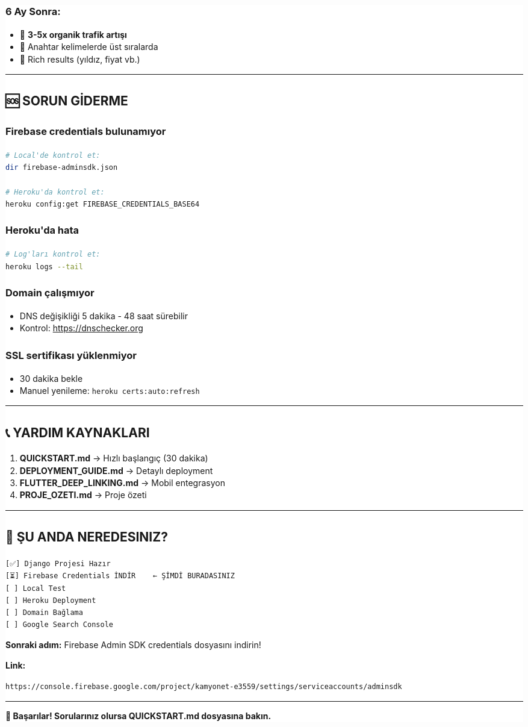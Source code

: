 ### 6 Ay Sonra:
- 🚀 **3-5x organik trafik artışı**
- 🚀 Anahtar kelimelerde üst sıralarda
- 🚀 Rich results (yıldız, fiyat vb.)

---

## 🆘 SORUN GİDERME

### Firebase credentials bulunamıyor
```bash
# Local'de kontrol et:
dir firebase-adminsdk.json

# Heroku'da kontrol et:
heroku config:get FIREBASE_CREDENTIALS_BASE64
```

### Heroku'da hata
```bash
# Log'ları kontrol et:
heroku logs --tail
```

### Domain çalışmıyor
- DNS değişikliği 5 dakika - 48 saat sürebilir
- Kontrol: https://dnschecker.org

### SSL sertifikası yüklenmiyor
- 30 dakika bekle
- Manuel yenileme: `heroku certs:auto:refresh`

---

## 📞 YARDIM KAYNAKLARI

1. **QUICKSTART.md** → Hızlı başlangıç (30 dakika)
2. **DEPLOYMENT_GUIDE.md** → Detaylı deployment
3. **FLUTTER_DEEP_LINKING.md** → Mobil entegrasyon
4. **PROJE_OZETI.md** → Proje özeti

---

## 🎯 ŞU ANDA NEREDESINIZ?

```
[✅] Django Projesi Hazır
[⏳] Firebase Credentials İNDİR    ← ŞİMDİ BURADASINIZ
[ ] Local Test
[ ] Heroku Deployment
[ ] Domain Bağlama
[ ] Google Search Console
```

**Sonraki adım:** Firebase Admin SDK credentials dosyasını indirin!

**Link:**
```
https://console.firebase.google.com/project/kamyonet-e3559/settings/serviceaccounts/adminsdk
```

---

**🚀 Başarılar! Sorularınız olursa QUICKSTART.md dosyasına bakın.**
